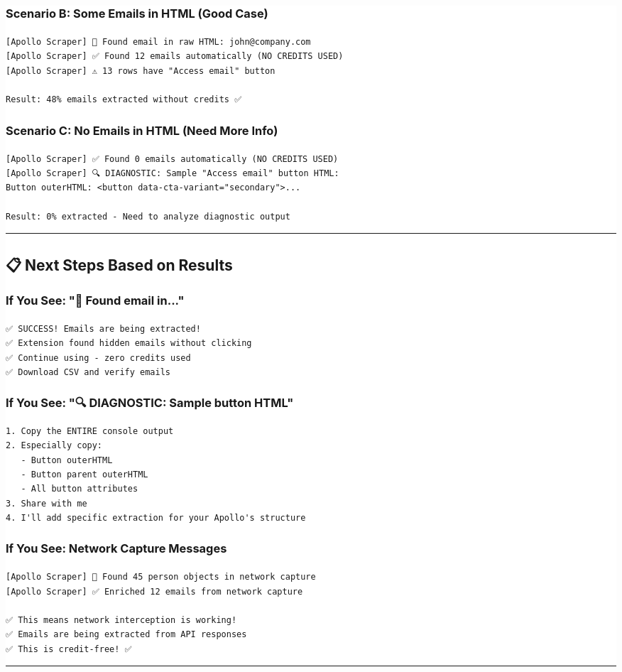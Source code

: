 ### Scenario B: Some Emails in HTML (Good Case)
```
[Apollo Scraper] 🎯 Found email in raw HTML: john@company.com
[Apollo Scraper] ✅ Found 12 emails automatically (NO CREDITS USED)
[Apollo Scraper] ⚠️ 13 rows have "Access email" button

Result: 48% emails extracted without credits ✅
```

### Scenario C: No Emails in HTML (Need More Info)
```
[Apollo Scraper] ✅ Found 0 emails automatically (NO CREDITS USED)
[Apollo Scraper] 🔍 DIAGNOSTIC: Sample "Access email" button HTML:
Button outerHTML: <button data-cta-variant="secondary">...

Result: 0% extracted - Need to analyze diagnostic output
```

---

## 📋 Next Steps Based on Results

### If You See: "🎯 Found email in..."
```
✅ SUCCESS! Emails are being extracted!
✅ Extension found hidden emails without clicking
✅ Continue using - zero credits used
✅ Download CSV and verify emails
```

### If You See: "🔍 DIAGNOSTIC: Sample button HTML"
```
1. Copy the ENTIRE console output
2. Especially copy:
   - Button outerHTML
   - Button parent outerHTML
   - All button attributes
3. Share with me
4. I'll add specific extraction for your Apollo's structure
```

### If You See: Network Capture Messages
```
[Apollo Scraper] 📡 Found 45 person objects in network capture
[Apollo Scraper] ✅ Enriched 12 emails from network capture

✅ This means network interception is working!
✅ Emails are being extracted from API responses
✅ This is credit-free! ✅
```

---